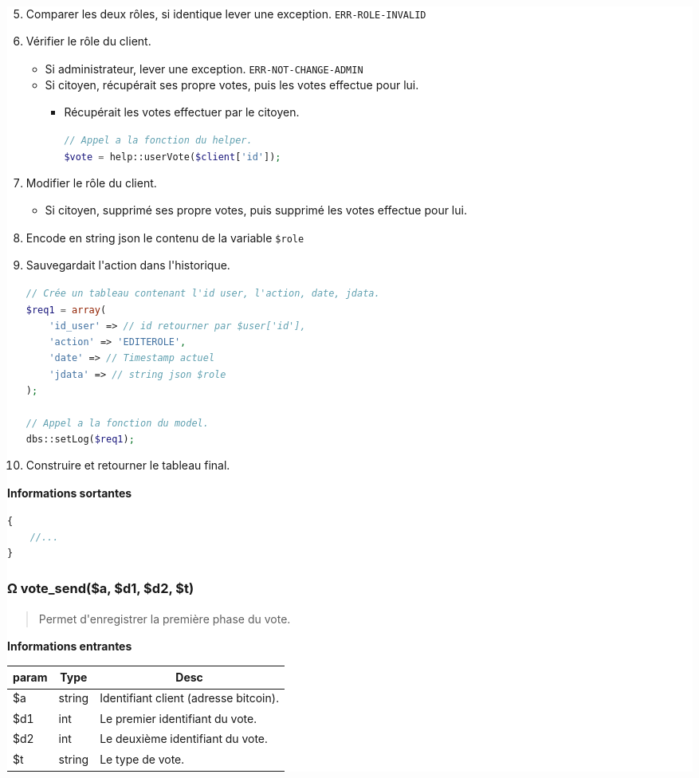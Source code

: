 5. Comparer les deux rôles, si identique lever une exception. `ERR-ROLE-INVALID`

6. Vérifier le rôle du client.
	* Si administrateur, lever une exception. `ERR-NOT-CHANGE-ADMIN`
	* Si citoyen, récupérait ses propre votes, puis les votes effectue pour lui.
		* Récupérait les votes effectuer par le citoyen.
	
			```php
			// Appel a la fonction du helper.
			$vote = help::userVote($client['id']);
			```

7. Modifier le rôle du client.
	* Si citoyen, supprimé ses propre votes, puis supprimé les votes effectue pour lui.



	
8. Encode en string json le contenu de la variable `$role`
9. Sauvegardait l'action dans l'historique.
	
	```php
	// Crée un tableau contenant l'id user, l'action, date, jdata.
	$req1 = array(
		'id_user' => // id retourner par $user['id'],
		'action' => 'EDITEROLE',
		'date' => // Timestamp actuel
		'jdata' => // string json $role
	);
	
	// Appel a la fonction du model.
	dbs::setLog($req1);
	```
10. Construire et retourner le tableau final.

**Informations sortantes**

```js
{
	//...
}
```

### Ω vote_send($a, $d1, $d2, $t)
> Permet d'enregistrer la première phase du vote.

**Informations entrantes**

| param | Type | Desc |
|-------|------|------|
| $a | string | Identifiant client (adresse bitcoin). |
| $d1 | int | Le premier identifiant du vote. |
| $d2 | int | Le deuxième identifiant du vote. |
| $t | string | Le type de vote. |
